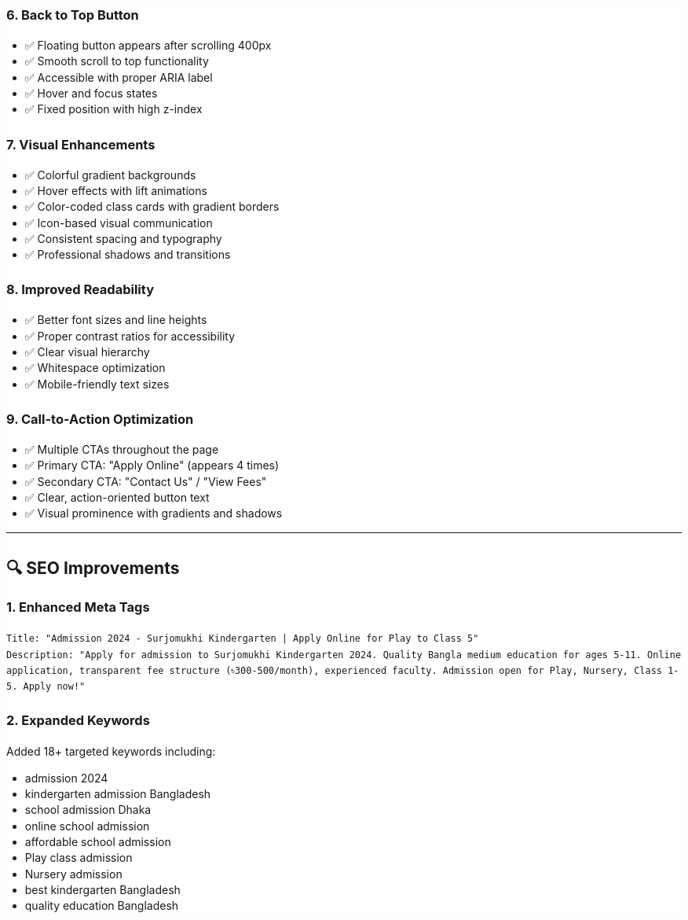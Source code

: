 ### 6. **Back to Top Button**
- ✅ Floating button appears after scrolling 400px
- ✅ Smooth scroll to top functionality
- ✅ Accessible with proper ARIA label
- ✅ Hover and focus states
- ✅ Fixed position with high z-index

### 7. **Visual Enhancements**
- ✅ Colorful gradient backgrounds
- ✅ Hover effects with lift animations
- ✅ Color-coded class cards with gradient borders
- ✅ Icon-based visual communication
- ✅ Consistent spacing and typography
- ✅ Professional shadows and transitions

### 8. **Improved Readability**
- ✅ Better font sizes and line heights
- ✅ Proper contrast ratios for accessibility
- ✅ Clear visual hierarchy
- ✅ Whitespace optimization
- ✅ Mobile-friendly text sizes

### 9. **Call-to-Action Optimization**
- ✅ Multiple CTAs throughout the page
- ✅ Primary CTA: "Apply Online" (appears 4 times)
- ✅ Secondary CTA: "Contact Us" / "View Fees"
- ✅ Clear, action-oriented button text
- ✅ Visual prominence with gradients and shadows

---

## 🔍 SEO Improvements

### 1. **Enhanced Meta Tags**
```html
Title: "Admission 2024 - Surjomukhi Kindergarten | Apply Online for Play to Class 5"
Description: "Apply for admission to Surjomukhi Kindergarten 2024. Quality Bangla medium education for ages 5-11. Online application, transparent fee structure (৳300-500/month), experienced faculty. Admission open for Play, Nursery, Class 1-5. Apply now!"
```

### 2. **Expanded Keywords**
Added 18+ targeted keywords including:
- admission 2024
- kindergarten admission Bangladesh
- school admission Dhaka
- online school admission
- affordable school admission
- Play class admission
- Nursery admission
- best kindergarten Bangladesh
- quality education Bangladesh
